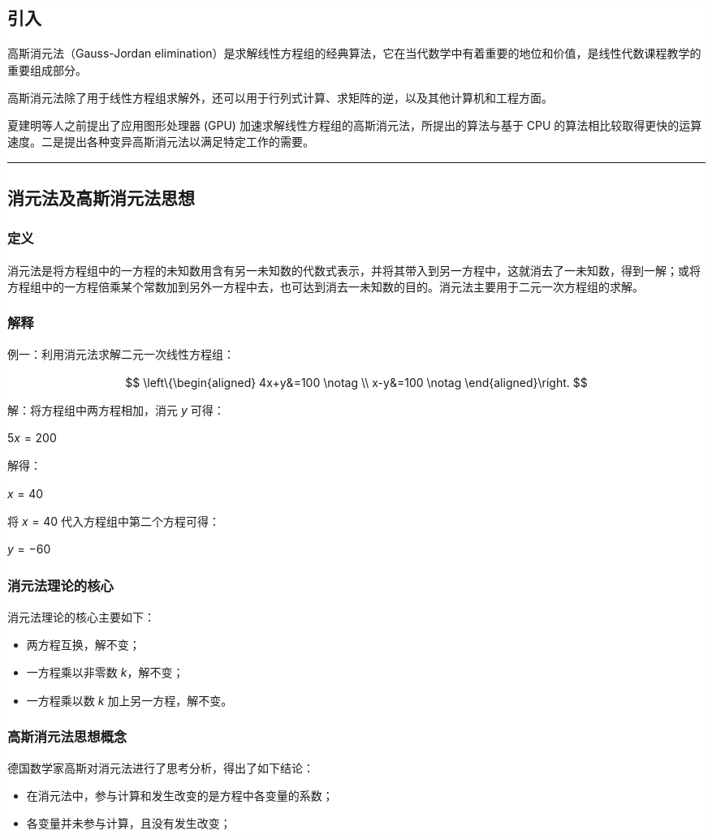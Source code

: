 ## 引入

高斯消元法（Gauss-Jordan elimination）是求解线性方程组的经典算法，它在当代数学中有着重要的地位和价值，是线性代数课程教学的重要组成部分。

高斯消元法除了用于线性方程组求解外，还可以用于行列式计算、求矩阵的逆，以及其他计算机和工程方面。

夏建明等人之前提出了应用图形处理器 (GPU) 加速求解线性方程组的高斯消元法，所提出的算法与基于 CPU 的算法相比较取得更快的运算速度。二是提出各种变异高斯消元法以满足特定工作的需要。

* * *

## 消元法及高斯消元法思想

### 定义

消元法是将方程组中的一方程的未知数用含有另一未知数的代数式表示，并将其带入到另一方程中，这就消去了一未知数，得到一解；或将方程组中的一方程倍乘某个常数加到另外一方程中去，也可达到消去一未知数的目的。消元法主要用于二元一次方程组的求解。

### 解释

例一：利用消元法求解二元一次线性方程组：

$$
\left\{\begin{aligned}
4x+y&=100 \notag \\
x-y&=100 \notag
\end{aligned}\right.
$$

解：将方程组中两方程相加，消元 $y$ 可得：

$5x = 200$

解得：

$x = 40$

将 $x = 40$ 代入方程组中第二个方程可得：

$y = -60$

### 消元法理论的核心

消元法理论的核心主要如下：

- 两方程互换，解不变；

- 一方程乘以非零数 $k$，解不变；

- 一方程乘以数 $k$ 加上另一方程，解不变。

### 高斯消元法思想概念

德国数学家高斯对消元法进行了思考分析，得出了如下结论：

- 在消元法中，参与计算和发生改变的是方程中各变量的系数；

- 各变量并未参与计算，且没有发生改变；
